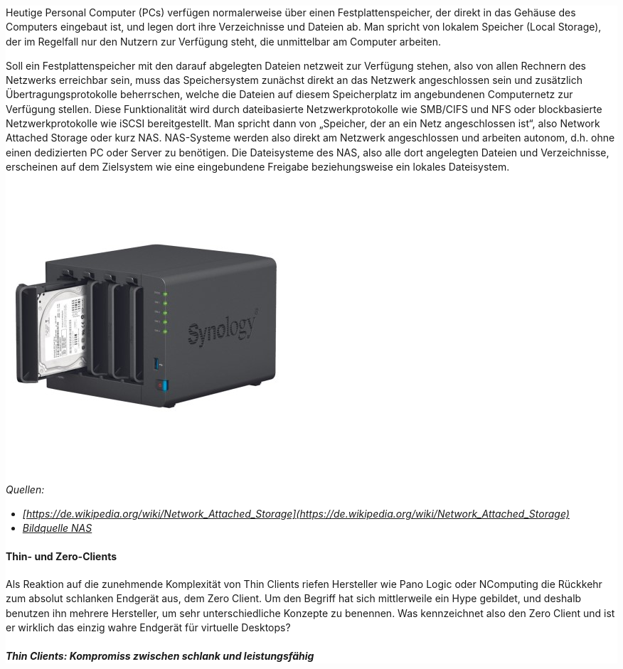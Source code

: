 Heutige Personal Computer (PCs) verfügen normalerweise über einen Festplattenspeicher, der direkt in das Gehäuse des Computers eingebaut ist, und legen dort ihre Verzeichnisse und Dateien ab. Man spricht von lokalem Speicher (Local Storage), der im Regelfall nur den Nutzern zur Verfügung steht, die unmittelbar am Computer arbeiten.

Soll ein Festplattenspeicher mit den darauf abgelegten Dateien netzweit zur Verfügung stehen, also von allen Rechnern des Netzwerks erreichbar sein, muss das Speichersystem zunächst direkt an das Netzwerk angeschlossen sein und zusätzlich Übertragungsprotokolle beherrschen, welche die Dateien auf diesem Speicherplatz im angebundenen Computernetz zur Verfügung stellen. Diese Funktionalität wird durch dateibasierte Netzwerkprotokolle wie SMB/CIFS und NFS oder blockbasierte Netzwerkprotokolle wie iSCSI bereitgestellt. Man spricht dann von „Speicher, der an ein Netz angeschlossen ist“, also Network Attached Storage oder kurz NAS. NAS-Systeme werden also direkt am Netzwerk angeschlossen und arbeiten autonom, d.h. ohne einen dedizierten PC oder Server zu benötigen. Die Dateisysteme des NAS, also alle dort angelegten Dateien und Verzeichnisse, erscheinen auf dem Zielsystem wie eine eingebundene Freigabe beziehungsweise ein lokales Dateisystem.

![NAS](bilder/kap_02_NAS.jpg)

*Quellen:*

- *[https://de.wikipedia.org/wiki/Network_Attached_Storage](https://de.wikipedia.org/wiki/Network_Attached_Storage)*  
- *[Bildquelle NAS](https://www.onlinepc.ch/img/9/7/6/1/0/0/Bild-01---Synology_NAS_w915_h915.jpg)*

#### Thin- und Zero-Clients

Als Reaktion auf die zunehmende Komplexität von Thin Clients riefen Hersteller wie Pano Logic oder NComputing die Rückkehr zum absolut schlanken Endgerät aus, dem Zero Client. Um den Begriff hat sich mittlerweile ein Hype gebildet, und deshalb benutzen ihn mehrere Hersteller, um sehr unterschiedliche Konzepte zu benennen. Was kennzeichnet also den Zero Client und ist er wirklich das einzig wahre Endgerät für virtuelle Desktops?

##### Thin Clients: Kompromiss zwischen schlank und leistungsfähig
